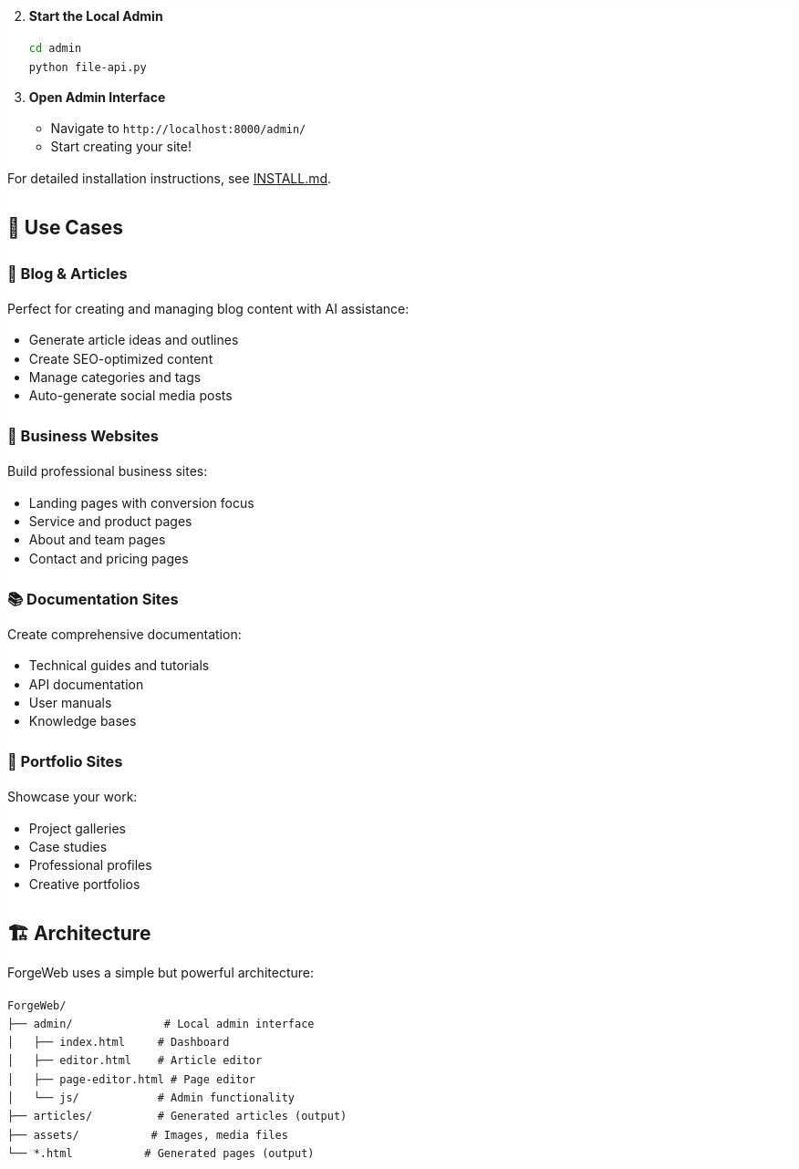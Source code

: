 2. **Start the Local Admin**
   ```bash
   cd admin
   python file-api.py
   ```

3. **Open Admin Interface**
   - Navigate to `http://localhost:8000/admin/`
   - Start creating your site!

For detailed installation instructions, see [INSTALL.md](INSTALL.md).

## 🎯 Use Cases

### 📰 Blog & Articles
Perfect for creating and managing blog content with AI assistance:
- Generate article ideas and outlines
- Create SEO-optimized content
- Manage categories and tags
- Auto-generate social media posts

### 🏢 Business Websites
Build professional business sites:
- Landing pages with conversion focus
- Service and product pages
- About and team pages
- Contact and pricing pages

### 📚 Documentation Sites
Create comprehensive documentation:
- Technical guides and tutorials
- API documentation
- User manuals
- Knowledge bases

### 🎨 Portfolio Sites
Showcase your work:
- Project galleries
- Case studies
- Professional profiles
- Creative portfolios

## 🏗️ Architecture

ForgeWeb uses a simple but powerful architecture:

```
ForgeWeb/
├── admin/              # Local admin interface
│   ├── index.html     # Dashboard
│   ├── editor.html    # Article editor
│   ├── page-editor.html # Page editor
│   └── js/            # Admin functionality
├── articles/          # Generated articles (output)
├── assets/           # Images, media files
└── *.html           # Generated pages (output)
```
